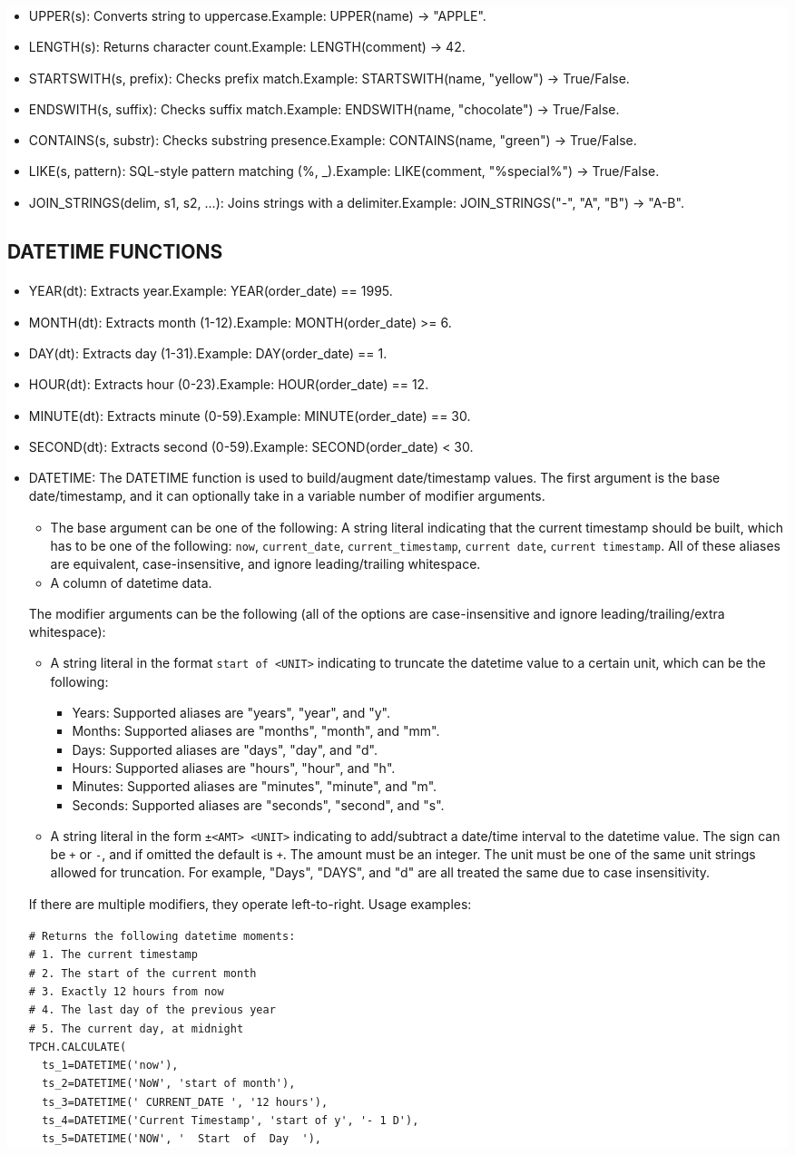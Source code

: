 *   UPPER(s): Converts string to uppercase.Example: UPPER(name) → "APPLE".
    
*   LENGTH(s): Returns character count.Example: LENGTH(comment) → 42.
    
*   STARTSWITH(s, prefix): Checks prefix match.Example: STARTSWITH(name, "yellow") → True/False.
    
*   ENDSWITH(s, suffix): Checks suffix match.Example: ENDSWITH(name, "chocolate") → True/False.
    
*   CONTAINS(s, substr): Checks substring presence.Example: CONTAINS(name, "green") → True/False.
    
*   LIKE(s, pattern): SQL-style pattern matching (%, \_).Example: LIKE(comment, "%special%") → True/False.
    
*   JOIN\_STRINGS(delim, s1, s2, ...): Joins strings with a delimiter.Example: JOIN\_STRINGS("-", "A", "B") → "A-B".
    

## **DATETIME FUNCTIONS**

*   YEAR(dt): Extracts year.Example: YEAR(order\_date) == 1995.
    
*   MONTH(dt): Extracts month (1-12).Example: MONTH(order\_date) >= 6.
    
*   DAY(dt): Extracts day (1-31).Example: DAY(order\_date) == 1.
    
*   HOUR(dt): Extracts hour (0-23).Example: HOUR(order\_date) == 12.
    
*   MINUTE(dt): Extracts minute (0-59).Example: MINUTE(order\_date) == 30.
    
*   SECOND(dt): Extracts second (0-59).Example: SECOND(order\_date) < 30.

* DATETIME: The DATETIME function is used to build/augment date/timestamp values. The first argument is the base date/timestamp, and it can optionally take in a variable number of modifier arguments.
  
    - The base argument can be one of the following: A string literal indicating that the current timestamp should be built, which has to be one of the following: `now`, `current_date`, `current_timestamp`, `current date`, `current timestamp`. All of these aliases are equivalent, case-insensitive, and ignore leading/trailing whitespace.
    - A column of datetime data.

  The modifier arguments can be the following (all of the options are case-insensitive and ignore leading/trailing/extra whitespace):

  - A string literal in the format `start of <UNIT>` indicating to truncate the datetime value to a certain unit, which can be the following:
    - Years: Supported aliases are "years", "year", and "y".
    - Months: Supported aliases are "months", "month", and "mm".
    - Days: Supported aliases are "days", "day", and "d".
    - Hours: Supported aliases are "hours", "hour", and "h".
    - Minutes: Supported aliases are "minutes", "minute", and "m".
    - Seconds: Supported aliases are "seconds", "second", and "s".

  - A string literal in the form `±<AMT> <UNIT>` indicating to add/subtract a date/time interval to the datetime value. The sign can be `+` or `-`, and if omitted the default is `+`. The amount must be an integer. The unit must be one of the same unit strings allowed for truncation. For example, "Days", "DAYS", and "d" are all treated the same due to case insensitivity.

  If there are multiple modifiers, they operate left-to-right.
  Usage examples:
  ``` 
  # Returns the following datetime moments:
  # 1. The current timestamp
  # 2. The start of the current month
  # 3. Exactly 12 hours from now
  # 4. The last day of the previous year
  # 5. The current day, at midnight
  TPCH.CALCULATE(
    ts_1=DATETIME('now'),
    ts_2=DATETIME('NoW', 'start of month'),
    ts_3=DATETIME(' CURRENT_DATE ', '12 hours'),
    ts_4=DATETIME('Current Timestamp', 'start of y', '- 1 D'),
    ts_5=DATETIME('NOW', '  Start  of  Day  '),
  ```
